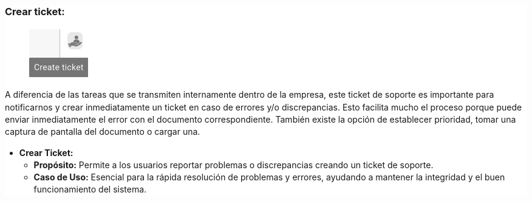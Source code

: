 ### **Crear ticket:**

<figure><img src="../../.gitbook/assets/validation_screen19.png" alt="" width="97"><figcaption></figcaption></figure>

A diferencia de las tareas que se transmiten internamente dentro de la empresa, este ticket de soporte es importante para notificarnos y crear inmediatamente un ticket en caso de errores y/o discrepancias. Esto facilita mucho el proceso porque puede enviar inmediatamente el error con el documento correspondiente. También existe la opción de establecer prioridad, tomar una captura de pantalla del documento o cargar una.

* **Crear Ticket:**
  * **Propósito:** Permite a los usuarios reportar problemas o discrepancias creando un ticket de soporte.
  * **Caso de Uso:** Esencial para la rápida resolución de problemas y errores, ayudando a mantener la integridad y el buen funcionamiento del sistema.
